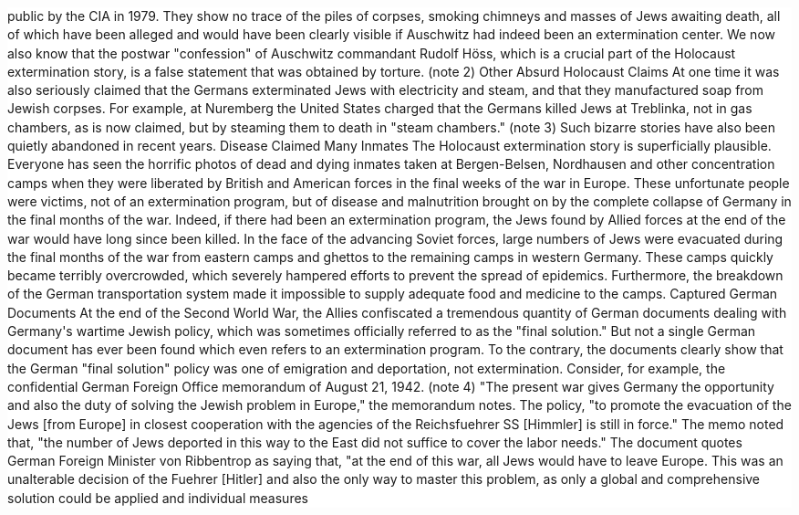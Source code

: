 public by the CIA in 1979.
They show no trace of the piles of corpses,
smoking chimneys and masses of Jews awaiting death, all of which have been
alleged and would have been clearly visible if Auschwitz had indeed been an
extermination center.
We now also know that the postwar "confession" of Auschwitz commandant
Rudolf Höss, which is a crucial part of the Holocaust extermination
story, is a false statement that was obtained by torture. (note 2)
Other Absurd Holocaust
Claims
At one time it was also seriously claimed that the Germans exterminated Jews
with electricity and steam, and that they manufactured soap from Jewish
corpses.
For example, at Nuremberg the United States
charged that the Germans killed Jews at Treblinka, not in gas chambers, as
is now claimed, but by steaming them to death in "steam chambers." (note 3)
Such bizarre stories have also been quietly abandoned in recent
years.
Disease Claimed Many
Inmates
The Holocaust extermination story is superficially plausible. Everyone has
seen the horrific photos of dead and dying inmates taken at Bergen-Belsen,
Nordhausen and other concentration camps when they were liberated by British
and American forces in the final weeks of the war in Europe.
These unfortunate people were victims, not of an
extermination program, but of disease and malnutrition brought on by the
complete collapse of Germany in the final months of the war. Indeed, if
there had been an extermination program, the Jews found by Allied forces at
the end of the war would have long since been killed.
In the face of the advancing Soviet forces, large numbers of Jews were
evacuated during the final months of the war from eastern camps and ghettos
to the remaining camps in western Germany. These camps quickly became
terribly overcrowded, which severely hampered efforts to prevent the spread
of epidemics.
Furthermore, the breakdown of the German
transportation system made it impossible to supply adequate food and
medicine to the camps.
Captured German
Documents
At the end of the Second World War, the Allies confiscated a tremendous
quantity of German documents dealing with Germany's wartime Jewish policy,
which was sometimes officially referred to as the "final solution."
But not a single German document has ever been
found which even refers to an extermination program. To the contrary, the
documents clearly show that the German "final solution" policy was one of
emigration and deportation, not extermination.
Consider, for example, the confidential German Foreign Office
memorandum of August 21, 1942. (note 4)
"The present war gives Germany the
opportunity and also the duty of solving the Jewish problem in Europe,"
the memorandum notes.
The policy,
"to promote the evacuation of the Jews [from
Europe] in closest cooperation with the agencies of the Reichsfuehrer SS
[Himmler] is still in force."
The memo noted that,
"the number of Jews deported in this way to
the East did not suffice to cover the labor needs."
The document quotes German Foreign Minister
von Ribbentrop as saying that,
"at the end of this war, all Jews would have
to leave Europe. This was an unalterable decision of the Fuehrer
[Hitler] and also the only way to master this problem, as only a global
and comprehensive solution could be applied and individual measures